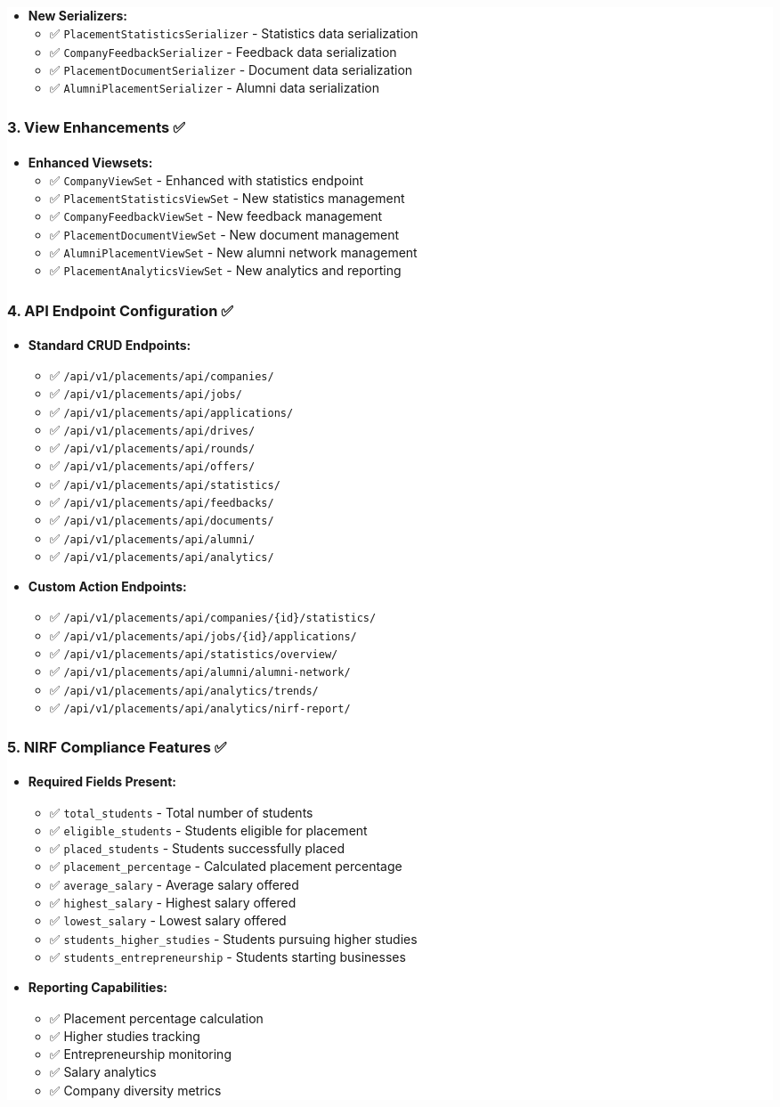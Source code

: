 - **New Serializers:**
  - ✅ `PlacementStatisticsSerializer` - Statistics data serialization
  - ✅ `CompanyFeedbackSerializer` - Feedback data serialization
  - ✅ `PlacementDocumentSerializer` - Document data serialization
  - ✅ `AlumniPlacementSerializer` - Alumni data serialization

### 3. View Enhancements ✅
- **Enhanced Viewsets:**
  - ✅ `CompanyViewSet` - Enhanced with statistics endpoint
  - ✅ `PlacementStatisticsViewSet` - New statistics management
  - ✅ `CompanyFeedbackViewSet` - New feedback management
  - ✅ `PlacementDocumentViewSet` - New document management
  - ✅ `AlumniPlacementViewSet` - New alumni network management
  - ✅ `PlacementAnalyticsViewSet` - New analytics and reporting

### 4. API Endpoint Configuration ✅
- **Standard CRUD Endpoints:**
  - ✅ `/api/v1/placements/api/companies/`
  - ✅ `/api/v1/placements/api/jobs/`
  - ✅ `/api/v1/placements/api/applications/`
  - ✅ `/api/v1/placements/api/drives/`
  - ✅ `/api/v1/placements/api/rounds/`
  - ✅ `/api/v1/placements/api/offers/`
  - ✅ `/api/v1/placements/api/statistics/`
  - ✅ `/api/v1/placements/api/feedbacks/`
  - ✅ `/api/v1/placements/api/documents/`
  - ✅ `/api/v1/placements/api/alumni/`
  - ✅ `/api/v1/placements/api/analytics/`

- **Custom Action Endpoints:**
  - ✅ `/api/v1/placements/api/companies/{id}/statistics/`
  - ✅ `/api/v1/placements/api/jobs/{id}/applications/`
  - ✅ `/api/v1/placements/api/statistics/overview/`
  - ✅ `/api/v1/placements/api/alumni/alumni-network/`
  - ✅ `/api/v1/placements/api/analytics/trends/`
  - ✅ `/api/v1/placements/api/analytics/nirf-report/`

### 5. NIRF Compliance Features ✅
- **Required Fields Present:**
  - ✅ `total_students` - Total number of students
  - ✅ `eligible_students` - Students eligible for placement
  - ✅ `placed_students` - Students successfully placed
  - ✅ `placement_percentage` - Calculated placement percentage
  - ✅ `average_salary` - Average salary offered
  - ✅ `highest_salary` - Highest salary offered
  - ✅ `lowest_salary` - Lowest salary offered
  - ✅ `students_higher_studies` - Students pursuing higher studies
  - ✅ `students_entrepreneurship` - Students starting businesses

- **Reporting Capabilities:**
  - ✅ Placement percentage calculation
  - ✅ Higher studies tracking
  - ✅ Entrepreneurship monitoring
  - ✅ Salary analytics
  - ✅ Company diversity metrics
